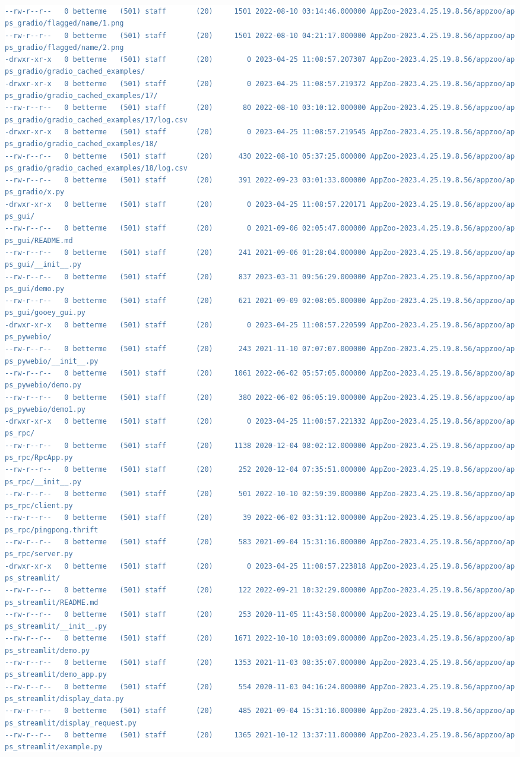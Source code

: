 ```diff
--rw-r--r--   0 betterme   (501) staff       (20)     1501 2022-08-10 03:14:46.000000 AppZoo-2023.4.25.19.8.56/appzoo/apps_gradio/flagged/name/1.png
--rw-r--r--   0 betterme   (501) staff       (20)     1501 2022-08-10 04:21:17.000000 AppZoo-2023.4.25.19.8.56/appzoo/apps_gradio/flagged/name/2.png
-drwxr-xr-x   0 betterme   (501) staff       (20)        0 2023-04-25 11:08:57.207307 AppZoo-2023.4.25.19.8.56/appzoo/apps_gradio/gradio_cached_examples/
-drwxr-xr-x   0 betterme   (501) staff       (20)        0 2023-04-25 11:08:57.219372 AppZoo-2023.4.25.19.8.56/appzoo/apps_gradio/gradio_cached_examples/17/
--rw-r--r--   0 betterme   (501) staff       (20)       80 2022-08-10 03:10:12.000000 AppZoo-2023.4.25.19.8.56/appzoo/apps_gradio/gradio_cached_examples/17/log.csv
-drwxr-xr-x   0 betterme   (501) staff       (20)        0 2023-04-25 11:08:57.219545 AppZoo-2023.4.25.19.8.56/appzoo/apps_gradio/gradio_cached_examples/18/
--rw-r--r--   0 betterme   (501) staff       (20)      430 2022-08-10 05:37:25.000000 AppZoo-2023.4.25.19.8.56/appzoo/apps_gradio/gradio_cached_examples/18/log.csv
--rw-r--r--   0 betterme   (501) staff       (20)      391 2022-09-23 03:01:33.000000 AppZoo-2023.4.25.19.8.56/appzoo/apps_gradio/x.py
-drwxr-xr-x   0 betterme   (501) staff       (20)        0 2023-04-25 11:08:57.220171 AppZoo-2023.4.25.19.8.56/appzoo/apps_gui/
--rw-r--r--   0 betterme   (501) staff       (20)        0 2021-09-06 02:05:47.000000 AppZoo-2023.4.25.19.8.56/appzoo/apps_gui/README.md
--rw-r--r--   0 betterme   (501) staff       (20)      241 2021-09-06 01:28:04.000000 AppZoo-2023.4.25.19.8.56/appzoo/apps_gui/__init__.py
--rw-r--r--   0 betterme   (501) staff       (20)      837 2023-03-31 09:56:29.000000 AppZoo-2023.4.25.19.8.56/appzoo/apps_gui/demo.py
--rw-r--r--   0 betterme   (501) staff       (20)      621 2021-09-09 02:08:05.000000 AppZoo-2023.4.25.19.8.56/appzoo/apps_gui/gooey_gui.py
-drwxr-xr-x   0 betterme   (501) staff       (20)        0 2023-04-25 11:08:57.220599 AppZoo-2023.4.25.19.8.56/appzoo/apps_pywebio/
--rw-r--r--   0 betterme   (501) staff       (20)      243 2021-11-10 07:07:07.000000 AppZoo-2023.4.25.19.8.56/appzoo/apps_pywebio/__init__.py
--rw-r--r--   0 betterme   (501) staff       (20)     1061 2022-06-02 05:57:05.000000 AppZoo-2023.4.25.19.8.56/appzoo/apps_pywebio/demo.py
--rw-r--r--   0 betterme   (501) staff       (20)      380 2022-06-02 06:05:19.000000 AppZoo-2023.4.25.19.8.56/appzoo/apps_pywebio/demo1.py
-drwxr-xr-x   0 betterme   (501) staff       (20)        0 2023-04-25 11:08:57.221332 AppZoo-2023.4.25.19.8.56/appzoo/apps_rpc/
--rw-r--r--   0 betterme   (501) staff       (20)     1138 2020-12-04 08:02:12.000000 AppZoo-2023.4.25.19.8.56/appzoo/apps_rpc/RpcApp.py
--rw-r--r--   0 betterme   (501) staff       (20)      252 2020-12-04 07:35:51.000000 AppZoo-2023.4.25.19.8.56/appzoo/apps_rpc/__init__.py
--rw-r--r--   0 betterme   (501) staff       (20)      501 2022-10-10 02:59:39.000000 AppZoo-2023.4.25.19.8.56/appzoo/apps_rpc/client.py
--rw-r--r--   0 betterme   (501) staff       (20)       39 2022-06-02 03:31:12.000000 AppZoo-2023.4.25.19.8.56/appzoo/apps_rpc/pingpong.thrift
--rw-r--r--   0 betterme   (501) staff       (20)      583 2021-09-04 15:31:16.000000 AppZoo-2023.4.25.19.8.56/appzoo/apps_rpc/server.py
-drwxr-xr-x   0 betterme   (501) staff       (20)        0 2023-04-25 11:08:57.223818 AppZoo-2023.4.25.19.8.56/appzoo/apps_streamlit/
--rw-r--r--   0 betterme   (501) staff       (20)      122 2022-09-21 10:32:29.000000 AppZoo-2023.4.25.19.8.56/appzoo/apps_streamlit/README.md
--rw-r--r--   0 betterme   (501) staff       (20)      253 2020-11-05 11:43:58.000000 AppZoo-2023.4.25.19.8.56/appzoo/apps_streamlit/__init__.py
--rw-r--r--   0 betterme   (501) staff       (20)     1671 2022-10-10 10:03:09.000000 AppZoo-2023.4.25.19.8.56/appzoo/apps_streamlit/demo.py
--rw-r--r--   0 betterme   (501) staff       (20)     1353 2021-11-03 08:35:07.000000 AppZoo-2023.4.25.19.8.56/appzoo/apps_streamlit/demo_app.py
--rw-r--r--   0 betterme   (501) staff       (20)      554 2020-11-03 04:16:24.000000 AppZoo-2023.4.25.19.8.56/appzoo/apps_streamlit/display_data.py
--rw-r--r--   0 betterme   (501) staff       (20)      485 2021-09-04 15:31:16.000000 AppZoo-2023.4.25.19.8.56/appzoo/apps_streamlit/display_request.py
--rw-r--r--   0 betterme   (501) staff       (20)     1365 2021-10-12 13:37:11.000000 AppZoo-2023.4.25.19.8.56/appzoo/apps_streamlit/example.py
```